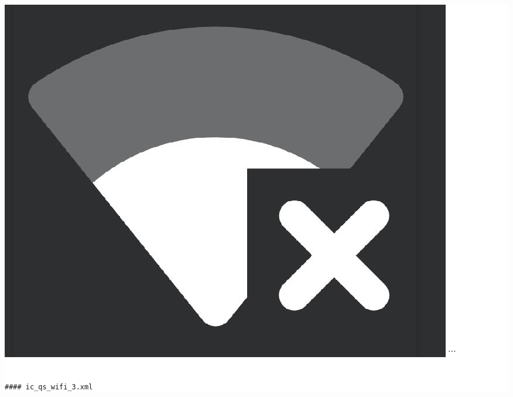 <img src="/public/zimage/wireless/wifi/06_wifiicon/systemui/ic_qs_wifi_2_s.jpg"  />
```

```

#### ic_qs_wifi_3.xml